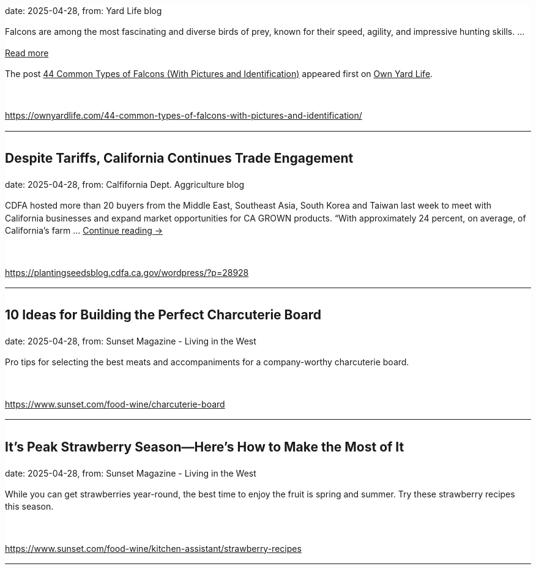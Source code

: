date: 2025-04-28, from: Yard Life blog

<p>Falcons are among the most fascinating and diverse birds of prey, known for their speed, agility, and impressive hunting skills. ... </p>
<p class="read-more-container"><a title="44 Common Types of Falcons (With Pictures and Identification)" class="read-more button" href="https://ownyardlife.com/44-common-types-of-falcons-with-pictures-and-identification/#more-27719" aria-label="Read more about 44 Common Types of Falcons (With Pictures and Identification)">Read more</a></p>
<p>The post <a href="https://ownyardlife.com/44-common-types-of-falcons-with-pictures-and-identification/">44 Common Types of Falcons (With Pictures and Identification)</a> appeared first on <a href="https://ownyardlife.com">Own Yard Life</a>.</p>
 

<br> 

<https://ownyardlife.com/44-common-types-of-falcons-with-pictures-and-identification/>

---

## Despite Tariffs, California Continues Trade Engagement

date: 2025-04-28, from: Calfifornia Dept. Aggriculture blog

CDFA hosted more than 20 buyers from the Middle East, Southeast Asia, South Korea and Taiwan last week to meet with California businesses and expand market opportunities for CA GROWN products. “With approximately 24 percent, on average, of California’s farm &#8230; <a href="https://plantingseedsblog.cdfa.ca.gov/wordpress/?p=28928">Continue reading <span class="meta-nav">&#8594;</span></a> 

<br> 

<https://plantingseedsblog.cdfa.ca.gov/wordpress/?p=28928>

---

## 10 Ideas for Building the Perfect Charcuterie Board

date: 2025-04-28, from: Sunset Magazine - Living in the West

Pro tips for selecting the best meats and accompaniments for a company-worthy charcuterie board. 

<br> 

<https://www.sunset.com/food-wine/charcuterie-board>

---

## It’s Peak Strawberry Season—Here’s How to Make the Most of It

date: 2025-04-28, from: Sunset Magazine - Living in the West

While you can get strawberries year-round, the best time to enjoy the fruit is spring and summer. Try these strawberry recipes this season. 

<br> 

<https://www.sunset.com/food-wine/kitchen-assistant/strawberry-recipes>

---